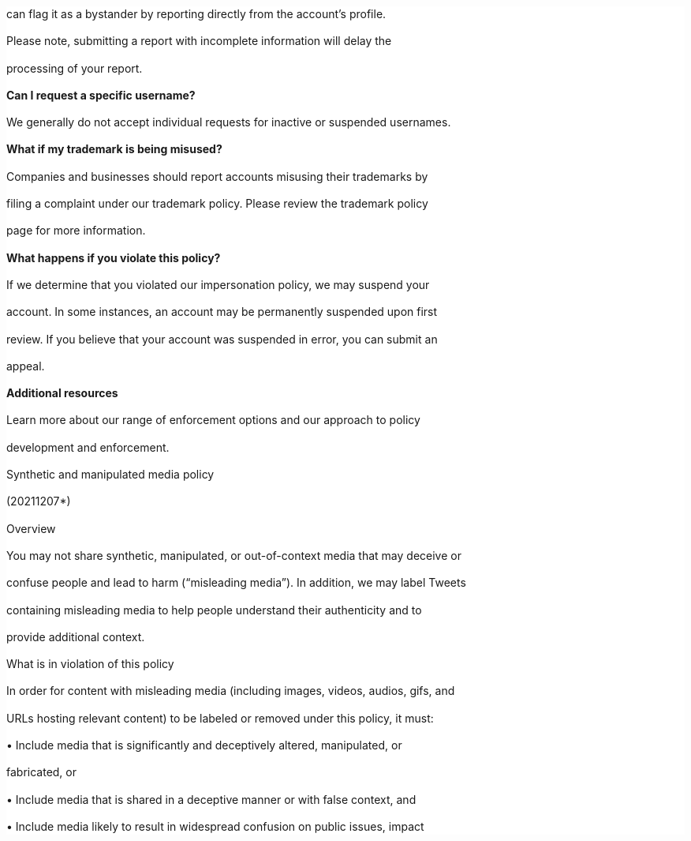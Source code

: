 can flag it as a bystander by reporting directly from the account’s profile. 

Please note, submitting a report with incomplete information will delay the 

processing of your report. 

**Can I request a specific username?** 

We generally do not accept individual requests for inactive or suspended usernames. 

**What if my trademark is being misused?** 

Companies and businesses should report accounts misusing their trademarks by 

filing a complaint under our trademark policy. Please review the trademark policy 

page for more information. 

**What happens if you violate this policy?** 

If we determine that you violated our impersonation policy, we may suspend your 

account. In some instances, an account may be permanently suspended upon first 

review. If you believe that your account was suspended in error, you can submit an 

appeal. 

**Additional resources** 

Learn more about our range of enforcement options and our approach to policy 

development and enforcement. 

 

Synthetic and manipulated media policy 

(20211207*) 

Overview 

 

You may not share synthetic, manipulated, or out-of-context media that may deceive or 

confuse people and lead to harm (“misleading media”). In addition, we may label Tweets 

containing misleading media to help people understand their authenticity and to 

provide additional context. 

What is in violation of this policy 

 

In order for content with misleading media (including images, videos, audios, gifs, and 

URLs hosting relevant content) to be labeled or removed under this policy, it must: 

• Include media that is significantly and deceptively altered, manipulated, or 

fabricated, or 

• Include media that is shared in a deceptive manner or with false context, and 

• Include media likely to result in widespread confusion on public issues, impact 
